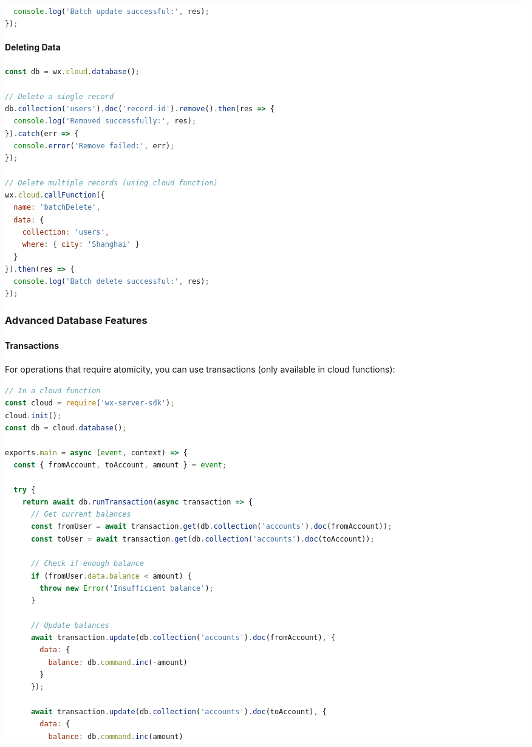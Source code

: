 ```javascript
  console.log('Batch update successful:', res);
});
```

#### Deleting Data

```javascript
const db = wx.cloud.database();

// Delete a single record
db.collection('users').doc('record-id').remove().then(res => {
  console.log('Removed successfully:', res);
}).catch(err => {
  console.error('Remove failed:', err);
});

// Delete multiple records (using cloud function)
wx.cloud.callFunction({
  name: 'batchDelete',
  data: {
    collection: 'users',
    where: { city: 'Shanghai' }
  }
}).then(res => {
  console.log('Batch delete successful:', res);
});
```

### Advanced Database Features

#### Transactions

For operations that require atomicity, you can use transactions (only available in cloud functions):

```javascript
// In a cloud function
const cloud = require('wx-server-sdk');
cloud.init();
const db = cloud.database();

exports.main = async (event, context) => {
  const { fromAccount, toAccount, amount } = event;
  
  try {
    return await db.runTransaction(async transaction => {
      // Get current balances
      const fromUser = await transaction.get(db.collection('accounts').doc(fromAccount));
      const toUser = await transaction.get(db.collection('accounts').doc(toAccount));
      
      // Check if enough balance
      if (fromUser.data.balance < amount) {
        throw new Error('Insufficient balance');
      }
      
      // Update balances
      await transaction.update(db.collection('accounts').doc(fromAccount), {
        data: {
          balance: db.command.inc(-amount)
        }
      });
      
      await transaction.update(db.collection('accounts').doc(toAccount), {
        data: {
          balance: db.command.inc(amount)
```
